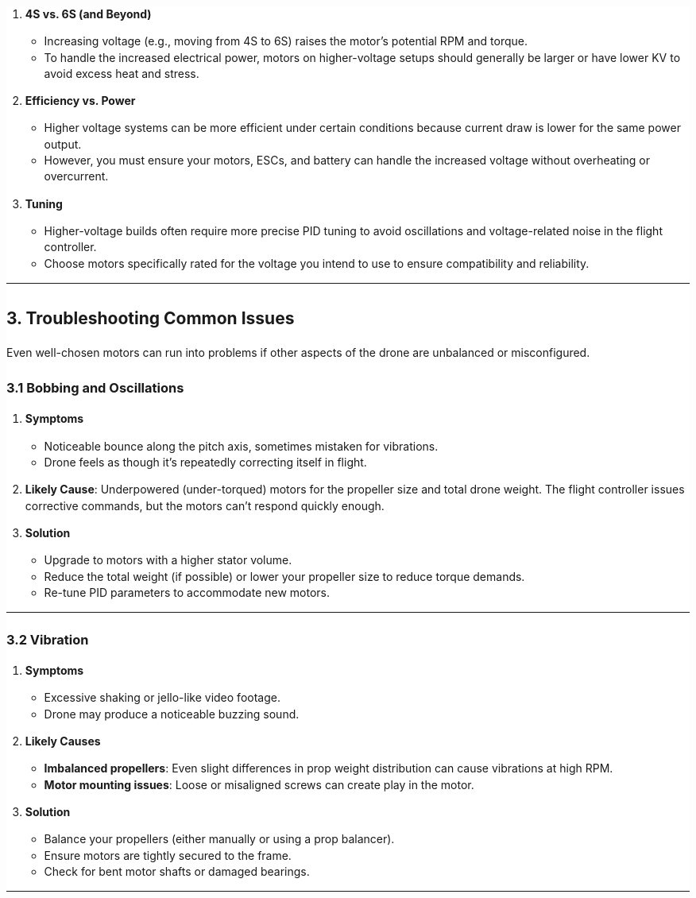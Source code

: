 1. **4S vs. 6S (and Beyond)**  
   - Increasing voltage (e.g., moving from 4S to 6S) raises the motor’s potential RPM and torque.  
   - To handle the increased electrical power, motors on higher-voltage setups should generally be larger or have lower KV to avoid excess heat and stress.

2. **Efficiency vs. Power**  
   - Higher voltage systems can be more efficient under certain conditions because current draw is lower for the same power output.  
   - However, you must ensure your motors, ESCs, and battery can handle the increased voltage without overheating or overcurrent.

3. **Tuning**  
   - Higher-voltage builds often require more precise PID tuning to avoid oscillations and voltage-related noise in the flight controller.  
   - Choose motors specifically rated for the voltage you intend to use to ensure compatibility and reliability.

---

## **3. Troubleshooting Common Issues**

Even well-chosen motors can run into problems if other aspects of the drone are unbalanced or misconfigured.

### **3.1 Bobbing and Oscillations**

1. **Symptoms**  
   - Noticeable bounce along the pitch axis, sometimes mistaken for vibrations.  
   - Drone feels as though it’s repeatedly correcting itself in flight.

2. **Likely Cause**: Underpowered (under-torqued) motors for the propeller size and total drone weight. The flight controller issues corrective commands, but the motors can’t respond quickly enough.

3. **Solution**  
   - Upgrade to motors with a higher stator volume.  
   - Reduce the total weight (if possible) or lower your propeller size to reduce torque demands.  
   - Re-tune PID parameters to accommodate new motors.

---

### **3.2 Vibration**

1. **Symptoms**  
   - Excessive shaking or jello-like video footage.  
   - Drone may produce a noticeable buzzing sound.

2. **Likely Causes**  
   - **Imbalanced propellers**: Even slight differences in prop weight distribution can cause vibrations at high RPM.  
   - **Motor mounting issues**: Loose or misaligned screws can create play in the motor.

3. **Solution**  
   - Balance your propellers (either manually or using a prop balancer).  
   - Ensure motors are tightly secured to the frame.  
   - Check for bent motor shafts or damaged bearings.

---